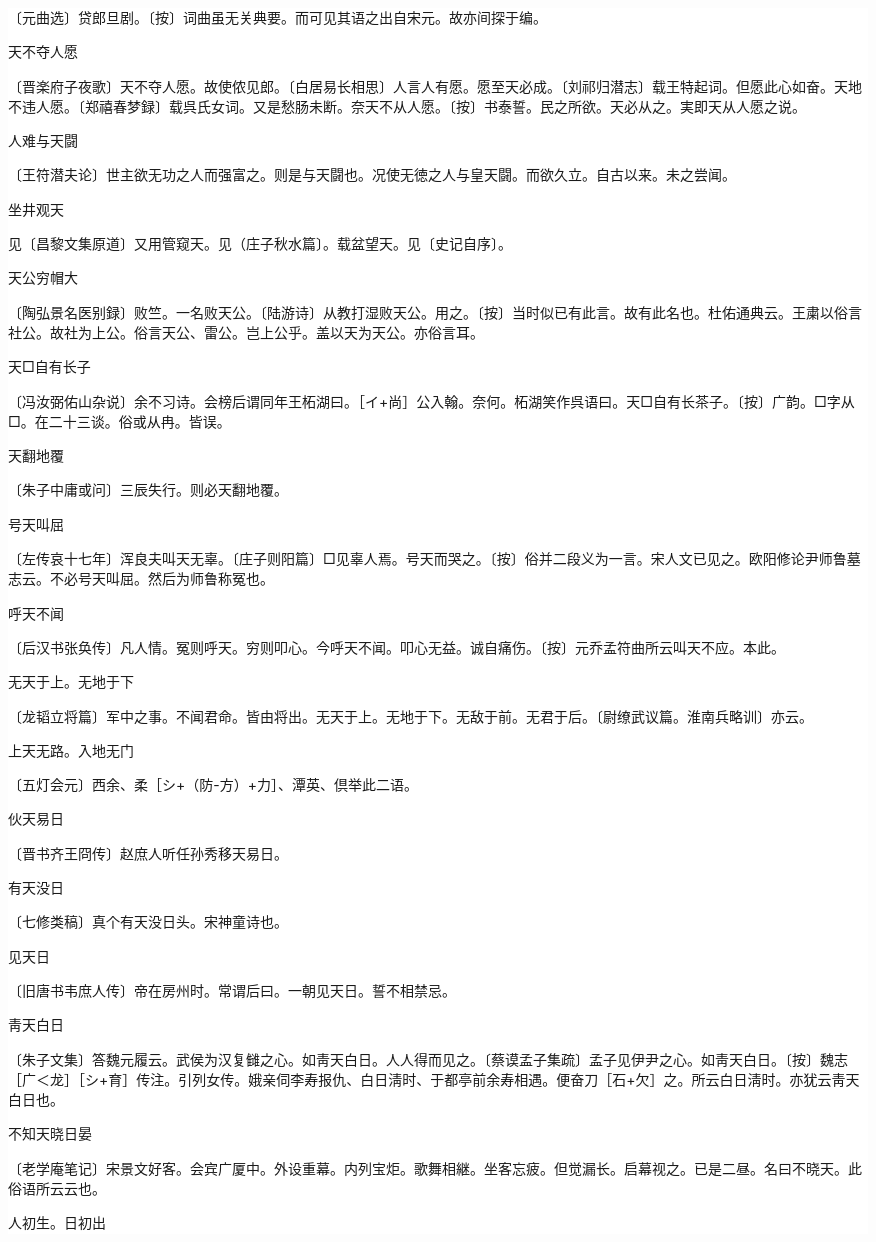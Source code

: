 〔元曲选〕贷郎旦剧。〔按〕词曲虽无关典要。而可见其语之出自宋元。故亦间探于编。  

天不夺人愿  

〔晋楽府子夜歌〕天不夺人愿。故使侬见郎。〔白居易长相思〕人言人有愿。愿至天必成。〔刘祁归潜志〕载王特起词。但愿此心如奋。天地不违人愿。〔郑禧春梦録〕载呉氏女词。又是愁肠未断。奈天不从人愿。〔按〕书泰誓。民之所欲。天必从之。実即天从人愿之说。  

人难与天闘  

〔王符潜夫论〕世主欲无功之人而强富之。则是与天闘也。况使无徳之人与皇天闘。而欲久立。自古以来。未之尝闻。  

坐井观天  

见〔昌黎文集原道〕又用管窥天。见（庄子秋水篇〕。载盆望天。见〔史记自序〕。  

天公穷帽大  

〔陶弘景名医别録〕败竺。一名败天公。〔陆游诗〕从教打湿败天公。用之。〔按〕当时似已有此言。故有此名也。杜佑通典云。王粛以俗言社公。故社为上公。俗言天公、雷公。岂上公乎。盖以天为天公。亦俗言耳。  

天□自有长子  

〔冯汝弼佑山杂说〕余不习诗。会榜后谓同年王柘湖曰。［イ+尚］公入翰。奈何。柘湖笑作呉语曰。天□自有长茶子。〔按〕广韵。□字从□。在二十三谈。俗或从冉。皆误。  

天翻地覆  

〔朱子中庸或问〕三辰失行。则必天翻地覆。  

号天叫屈  

〔左传哀十七年〕浑良夫叫天无辜。〔庄子则阳篇〕□见辜人焉。号天而哭之。〔按〕俗并二段义为一言。宋人文已见之。欧阳修论尹师鲁墓志云。不必号天叫屈。然后为师鲁称冤也。  

呼天不闻  

〔后汉书张奂传〕凡人情。冤则呼天。穷则叩心。今呼天不闻。叩心无益。诚自痛伤。〔按〕元乔孟符曲所云叫天不应。本此。  

无天于上。无地于下  

〔龙韬立将篇〕军中之事。不闻君命。皆由将出。无天于上。无地于下。无敌于前。无君于后。〔尉缭武议篇。淮南兵略训〕亦云。  

上天无路。入地无门  

〔五灯会元〕西余、柔［シ+（防-方）+力］、潭英、倶举此二语。  

伙天易日  

〔晋书齐王冏传〕赵庶人听任孙秀移天易日。  

有天没日  

〔七修类稿〕真个有天没日头。宋神童诗也。  

见天日  

〔旧唐书韦庶人传〕帝在房州时。常谓后曰。一朝见天日。誓不相禁忌。  

靑天白日  

〔朱子文集〕答魏元履云。武侯为汉复雠之心。如靑天白日。人人得而见之。〔蔡谟孟子集疏〕孟子见伊尹之心。如靑天白日。〔按〕魏志［广＜龙］［シ+育］传注。引列女传。娥亲伺李寿报仇、白日淸时、于都亭前余寿相遇。便奋刀［石+欠］之。所云白日淸时。亦犹云靑天白日也。  

不知天晓日晏  

〔老学庵笔记〕宋景文好客。会宾广厦中。外设重幕。内列宝炬。歌舞相継。坐客忘疲。但觉漏长。启幕视之。已是二昼。名曰不晓天。此俗语所云云也。  

人初生。日初出  

